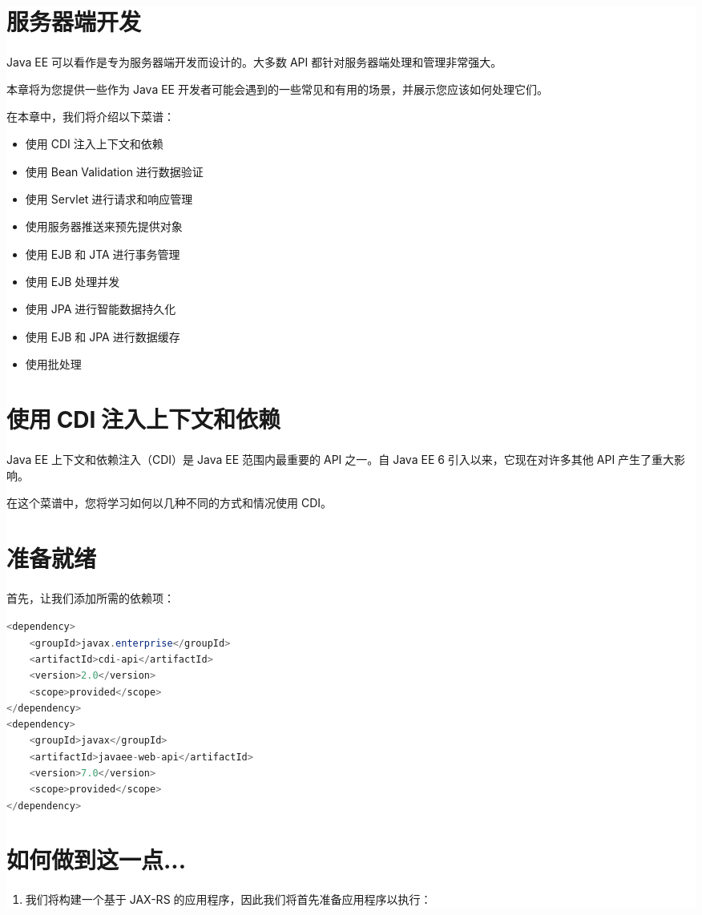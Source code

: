 # 服务器端开发

Java EE 可以看作是专为服务器端开发而设计的。大多数 API 都针对服务器端处理和管理非常强大。

本章将为您提供一些作为 Java EE 开发者可能会遇到的一些常见和有用的场景，并展示您应该如何处理它们。

在本章中，我们将介绍以下菜谱：

+   使用 CDI 注入上下文和依赖

+   使用 Bean Validation 进行数据验证

+   使用 Servlet 进行请求和响应管理

+   使用服务器推送来预先提供对象

+   使用 EJB 和 JTA 进行事务管理

+   使用 EJB 处理并发

+   使用 JPA 进行智能数据持久化

+   使用 EJB 和 JPA 进行数据缓存

+   使用批处理

# 使用 CDI 注入上下文和依赖

Java EE 上下文和依赖注入（CDI）是 Java EE 范围内最重要的 API 之一。自 Java EE 6 引入以来，它现在对许多其他 API 产生了重大影响。

在这个菜谱中，您将学习如何以几种不同的方式和情况使用 CDI。

# 准备就绪

首先，让我们添加所需的依赖项：

```java
<dependency>
    <groupId>javax.enterprise</groupId>
    <artifactId>cdi-api</artifactId>
    <version>2.0</version>
    <scope>provided</scope>
</dependency> 
<dependency>
    <groupId>javax</groupId>
    <artifactId>javaee-web-api</artifactId>
    <version>7.0</version>
    <scope>provided</scope>
</dependency>
```

# 如何做到这一点...

1.  我们将构建一个基于 JAX-RS 的应用程序，因此我们将首先准备应用程序以执行：
